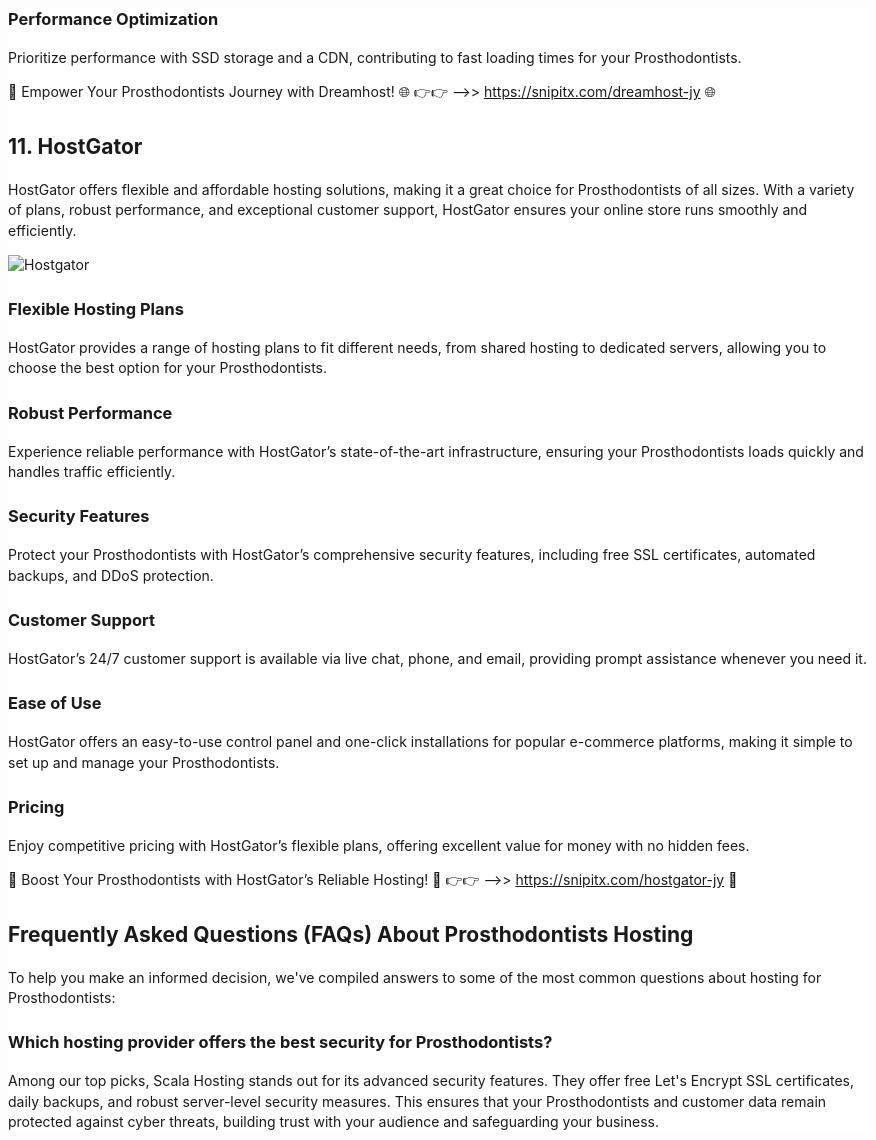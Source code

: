 ### Performance Optimization
Prioritize performance with SSD storage and a CDN, contributing to fast loading times for your Prosthodontists.

🚀 Empower Your Prosthodontists Journey with Dreamhost! 🌐
👉👉 -->> https://snipitx.com/dreamhost-jy 🌐

## 11. HostGator

HostGator offers flexible and affordable hosting solutions, making it a great choice for Prosthodontists of all sizes. With a variety of plans, robust performance, and exceptional customer support, HostGator ensures your online store runs smoothly and efficiently.

![Hostgator](https://i.imgur.com/SNC0dSu.jpeg "Hostgator Hosting")

### Flexible Hosting Plans
HostGator provides a range of hosting plans to fit different needs, from shared hosting to dedicated servers, allowing you to choose the best option for your Prosthodontists.

### Robust Performance
Experience reliable performance with HostGator’s state-of-the-art infrastructure, ensuring your Prosthodontists loads quickly and handles traffic efficiently.

### Security Features
Protect your Prosthodontists with HostGator’s comprehensive security features, including free SSL certificates, automated backups, and DDoS protection.

### Customer Support
HostGator’s 24/7 customer support is available via live chat, phone, and email, providing prompt assistance whenever you need it.

### Ease of Use
HostGator offers an easy-to-use control panel and one-click installations for popular e-commerce platforms, making it simple to set up and manage your Prosthodontists.

### Pricing
Enjoy competitive pricing with HostGator’s flexible plans, offering excellent value for money with no hidden fees.

🌟 Boost Your Prosthodontists with HostGator’s Reliable Hosting! 🚀
👉👉 -->> https://snipitx.com/hostgator-jy 🚀

## Frequently Asked Questions (FAQs) About Prosthodontists Hosting

To help you make an informed decision, we've compiled answers to some of the most common questions about hosting for Prosthodontists:

### Which hosting provider offers the best security for Prosthodontists? 
Among our top picks, Scala Hosting stands out for its advanced security features. They offer free Let's Encrypt SSL certificates, daily backups, and robust server-level security measures. This ensures that your Prosthodontists and customer data remain protected against cyber threats, building trust with your audience and safeguarding your business.

